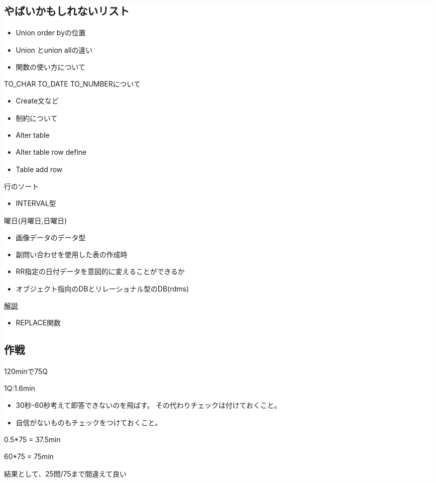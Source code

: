 
## やばいかもしれないリスト

- Union order byの位置

- Union とunion allの違い

- 関数の使い方について

TO_CHAR TO_DATE TO_NUMBERについて

- Create文など

- 制約について

- Alter table

- Alter table row define

- Table add row

行のソート

- INTERVAL型

曜日(月曜日,日曜日)

- 画像データのデータ型

- 副問い合わせを使用した表の作成時

- RR指定の日付データを意図的に変えることができるか


- オブジェクト指向のDBとリレーショナル型のDB(rdms)
<a href="https://blog.emptyq.net/a?id=00009-0e266983-c3d9-426a-bfbb-68c03f3dccaa">
解説
</a>

- REPLACE関数


## 作戦

120minで75Q

1Q:1.6min

- 30秒-60秒考えて即答できないのを飛ばす。
その代わりチェックは付けておくこと。

- 自信がないものもチェックをつけておくこと。

0.5*75 = 37.5min

60*75 = 75min

結果として、25問/75まで間違えて良い





